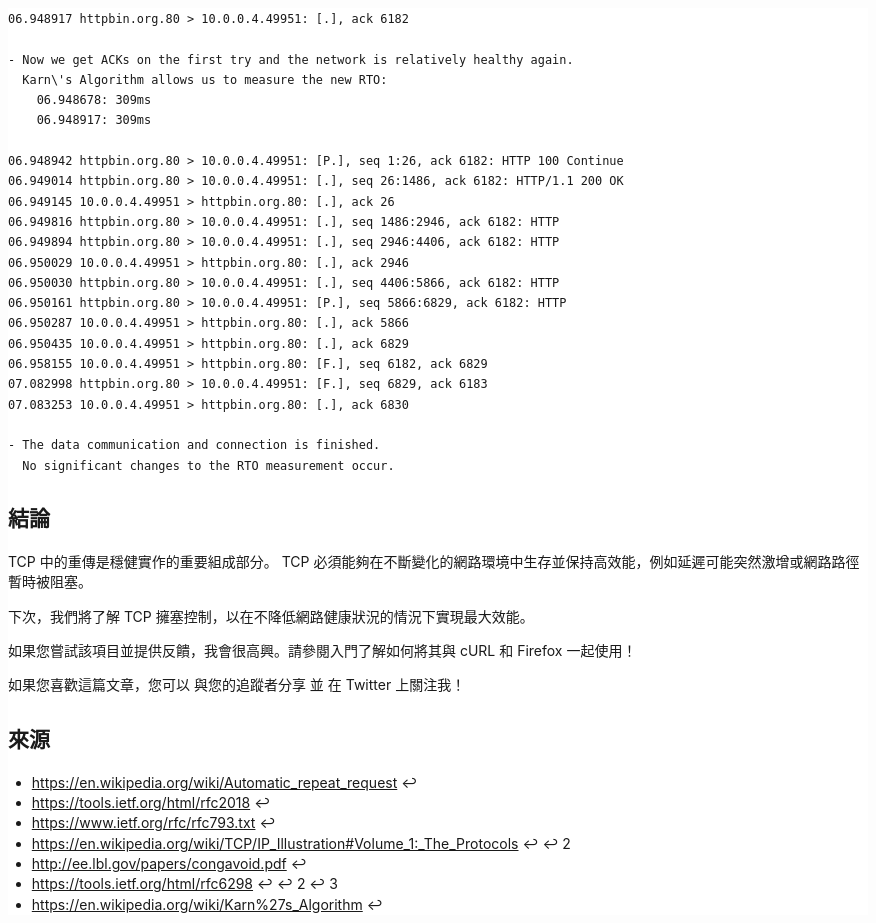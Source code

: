 ```
06.948917 httpbin.org.80 > 10.0.0.4.49951: [.], ack 6182

- Now we get ACKs on the first try and the network is relatively healthy again.
  Karn\'s Algorithm allows us to measure the new RTO:
    06.948678: 309ms
    06.948917: 309ms
  
06.948942 httpbin.org.80 > 10.0.0.4.49951: [P.], seq 1:26, ack 6182: HTTP 100 Continue
06.949014 httpbin.org.80 > 10.0.0.4.49951: [.], seq 26:1486, ack 6182: HTTP/1.1 200 OK
06.949145 10.0.0.4.49951 > httpbin.org.80: [.], ack 26
06.949816 httpbin.org.80 > 10.0.0.4.49951: [.], seq 1486:2946, ack 6182: HTTP
06.949894 httpbin.org.80 > 10.0.0.4.49951: [.], seq 2946:4406, ack 6182: HTTP
06.950029 10.0.0.4.49951 > httpbin.org.80: [.], ack 2946
06.950030 httpbin.org.80 > 10.0.0.4.49951: [.], seq 4406:5866, ack 6182: HTTP
06.950161 httpbin.org.80 > 10.0.0.4.49951: [P.], seq 5866:6829, ack 6182: HTTP
06.950287 10.0.0.4.49951 > httpbin.org.80: [.], ack 5866
06.950435 10.0.0.4.49951 > httpbin.org.80: [.], ack 6829
06.958155 10.0.0.4.49951 > httpbin.org.80: [F.], seq 6182, ack 6829
07.082998 httpbin.org.80 > 10.0.0.4.49951: [F.], seq 6829, ack 6183
07.083253 10.0.0.4.49951 > httpbin.org.80: [.], ack 6830

- The data communication and connection is finished.
  No significant changes to the RTO measurement occur.
```

## 結論
TCP 中的重傳是穩健實作的重要組成部分。 TCP 必須能夠在不斷變化的網路環境中生存並保持高效能，例如延遲可能突然激增或網路路徑暫時被阻塞。

下次，我們將了解 TCP 擁塞控制，以在不降低網路健康狀況的情況下實現最大效能。

如果您嘗試該項目並提供反饋，我會很高興。請參閱入門了解如何將其與 cURL 和 Firefox 一起使用！

如果您喜歡這篇文章，您可以 與您的追蹤者分享 並 在 Twitter 上關注我！

## 來源
* https://en.wikipedia.org/wiki/Automatic_repeat_request  ↩
* https://tools.ietf.org/html/rfc2018  ↩
* https://www.ietf.org/rfc/rfc793.txt  ↩
* https://en.wikipedia.org/wiki/TCP/IP_Illustration#Volume_1:_The_Protocols  ↩  ↩ 2
* http://ee.lbl.gov/papers/congavoid.pdf  ↩
* https://tools.ietf.org/html/rfc6298  ↩  ↩ 2  ↩ 3
* https://en.wikipedia.org/wiki/Karn%27s_Algorithm  ↩
